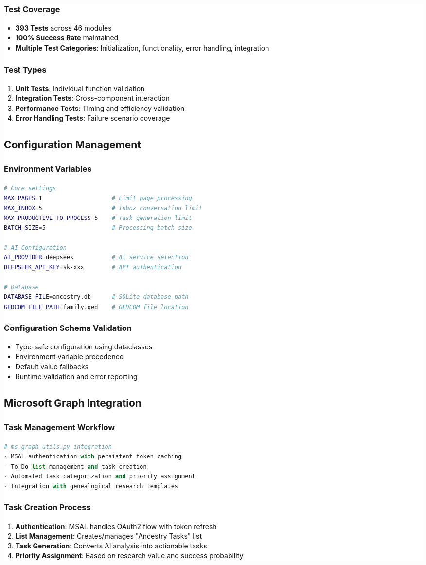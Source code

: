 ### Test Coverage
- **393 Tests** across 46 modules
- **100% Success Rate** maintained
- **Multiple Test Categories**: Initialization, functionality, error handling, integration

### Test Types
1. **Unit Tests**: Individual function validation
2. **Integration Tests**: Cross-component interaction
3. **Performance Tests**: Timing and efficiency validation
4. **Error Handling Tests**: Failure scenario coverage

## Configuration Management

### Environment Variables
```bash
# Core settings
MAX_PAGES=1                    # Limit page processing
MAX_INBOX=5                    # Inbox conversation limit
MAX_PRODUCTIVE_TO_PROCESS=5    # Task generation limit
BATCH_SIZE=5                   # Processing batch size

# AI Configuration
AI_PROVIDER=deepseek           # AI service selection
DEEPSEEK_API_KEY=sk-xxx        # API authentication

# Database
DATABASE_FILE=ancestry.db      # SQLite database path
GEDCOM_FILE_PATH=family.ged    # GEDCOM file location
```

### Configuration Schema Validation
- Type-safe configuration using dataclasses
- Environment variable precedence
- Default value fallbacks
- Runtime validation and error reporting

## Microsoft Graph Integration

### Task Management Workflow
```python
# ms_graph_utils.py integration
- MSAL authentication with persistent token caching
- To-Do list management and task creation
- Automated task categorization and priority assignment
- Integration with genealogical research templates
```

### Task Creation Process
1. **Authentication**: MSAL handles OAuth2 flow with token refresh
2. **List Management**: Creates/manages "Ancestry Tasks" list
3. **Task Generation**: Converts AI analysis into actionable tasks
4. **Priority Assignment**: Based on research value and success probability
